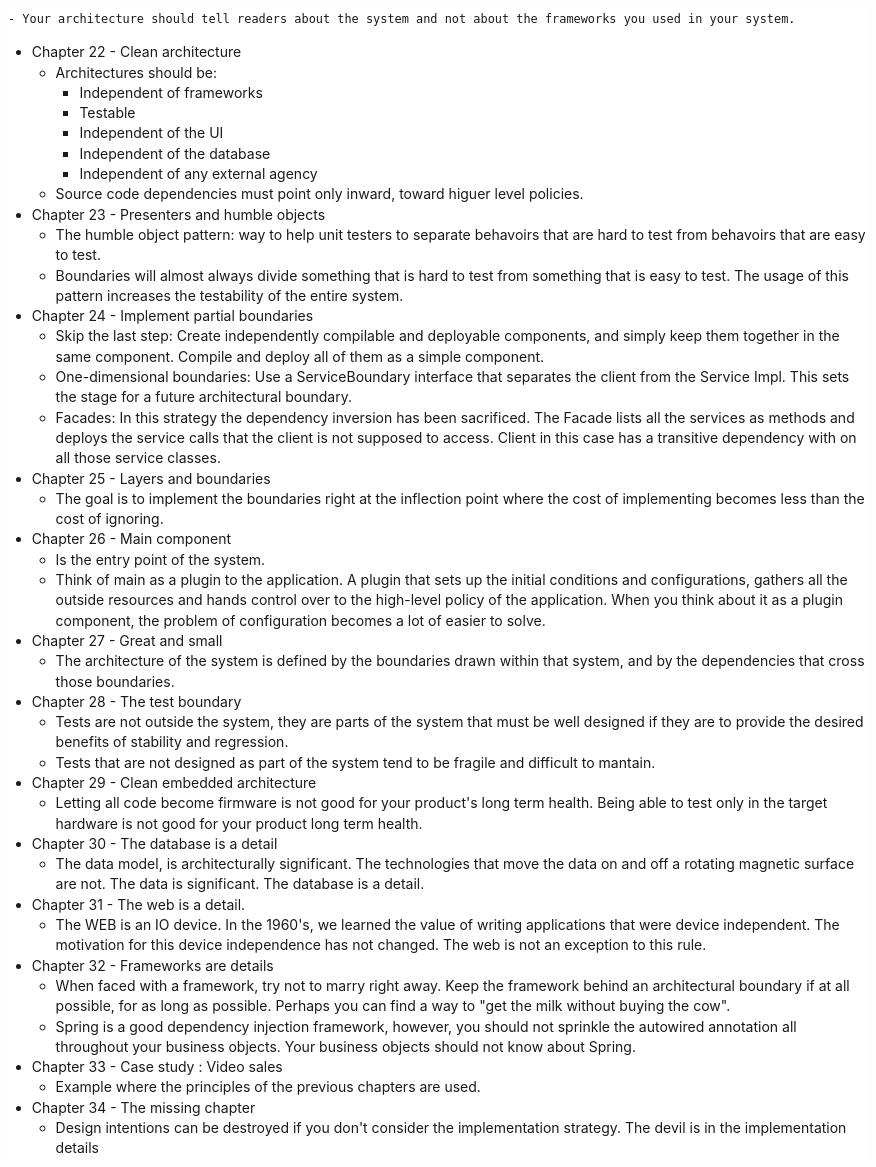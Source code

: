     - Your architecture should tell readers about the system and not about the frameworks you used in your system.
- Chapter 22 - Clean architecture
    - Architectures should be:
        - Independent of frameworks
        - Testable
        - Independent of the UI
        - Independent of the database
        - Independent of any external agency
    - Source code dependencies must point only inward, toward higuer level policies.
- Chapter 23 - Presenters and humble objects
    - The humble object pattern: way to help unit testers to separate behavoirs that are hard to test from behavoirs that are easy to test.
    - Boundaries will almost always divide something that is hard to test from something that is easy to test. The usage of this pattern increases the testability of the entire system.
- Chapter 24 - Implement partial boundaries
    - Skip the last step: Create independently compilable and deployable components, and simply keep them together in the same component. Compile and deploy all of them as a simple component.
    - One-dimensional boundaries: Use a ServiceBoundary interface that separates the client from the Service Impl. This sets the stage for a future architectural boundary.
    - Facades: In this strategy the dependency inversion has been sacrificed. The Facade lists all the services as methods and deploys the service calls that the client is not supposed to access. Client in this case has a transitive dependency with on all those service classes.
- Chapter 25 - Layers and boundaries
    - The goal is to implement the boundaries right at the inflection point where the cost of implementing becomes less than the cost of ignoring.
- Chapter 26 - Main component
    - Is the entry point of the system.
    - Think of main as a plugin to the application. A plugin that sets up the initial conditions and configurations, gathers all the outside resources and hands control over to the high-level policy of the application. When you think about it as a plugin component, the problem of configuration becomes a lot of easier to solve.
- Chapter 27 - Great and small
    - The architecture of the system is defined by the boundaries drawn within that system, and by the dependencies that cross those boundaries.
- Chapter 28 - The test boundary
    - Tests are not outside the system, they are parts of the system that must be well designed if they are to provide the desired benefits of stability and regression.
    - Tests that are not designed as part of the system tend to be fragile and difficult to mantain.
- Chapter 29 - Clean embedded architecture
    - Letting all code become firmware is not good for your product's long term health. Being  able to test only in the target hardware is not good for your product long term health.
- Chapter 30 - The database is a detail
    - The data model, is architecturally significant. The technologies that move the data on and off a rotating magnetic surface are not. The data is significant. The database is a detail.
- Chapter 31 - The web is a detail.
    - The WEB is an IO device. In the 1960's, we learned the value of writing applications that were device independent. The motivation for this device independence has not changed. The web is not an exception to this rule.
- Chapter 32 - Frameworks are details
    - When faced with a framework, try not to marry right away. Keep the framework behind an architectural boundary if at all possible, for as long as possible. Perhaps you can find a way to "get the milk without buying the cow".
    - Spring is a good dependency injection framework, however, you should not sprinkle the autowired annotation all throughout your business objects. Your business objects should not know about Spring.
- Chapter 33 - Case study : Video sales
    - Example where the principles of the previous chapters are used.
- Chapter 34 - The missing chapter
    - Design intentions can be destroyed if you don't consider the implementation strategy. The devil is in the implementation details
